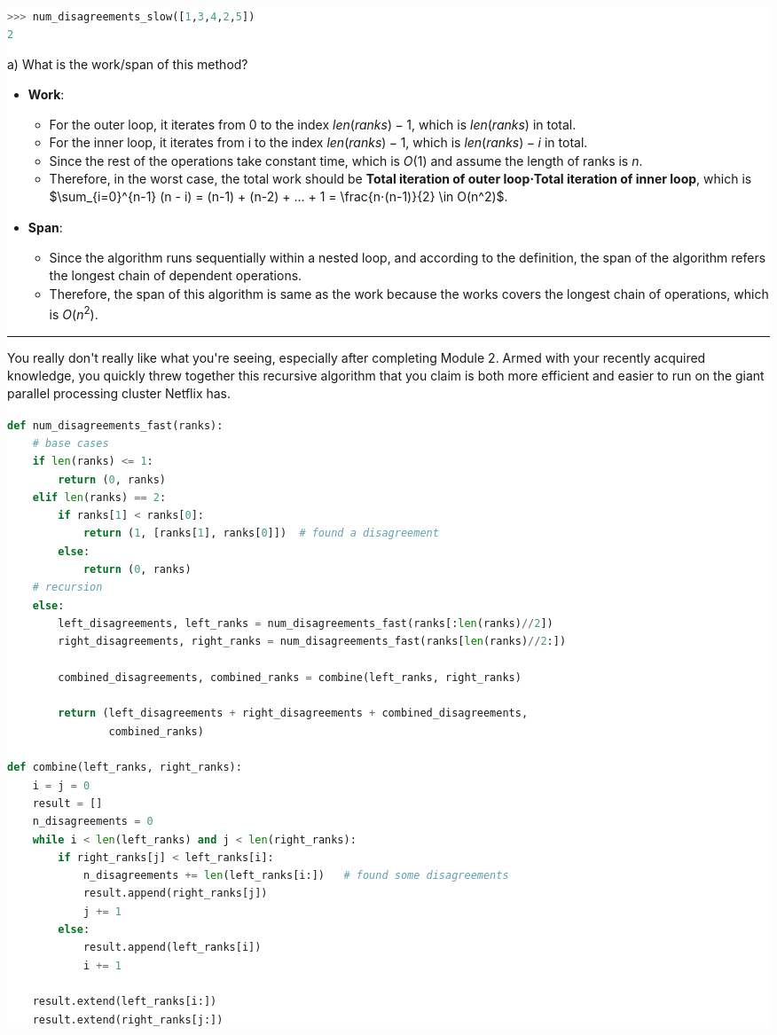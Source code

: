 ``` python
```

``` python 
>>> num_disagreements_slow([1,3,4,2,5])
2
```

a) What is the work/span of this method?  
- **Work**:  
  - For the outer loop, it iterates from 0 to the index $len(ranks) - 1$, which is $len(ranks)$ in total.  
  - For the inner loop, it iterates from i to the index $len(ranks) - 1$, which is $len(ranks) - i$ in total.  
  - Since the rest of the operations take constant time, which is $O(1)$ and assume the length of ranks is $n$.  
  - Therefore, in the worst case, the total work should be **Total iteration of outer loop⋅Total iteration of inner loop**, which is $\sum_{i=0}^{n-1} (n - i) = (n-1) + (n-2) + ... + 1 = \frac{n⋅(n-1)}{2} \in O(n^2)$.  

- **Span**:  
  - Since the algorithm runs sequentially within a nested loop, and according to the definition, the span of the algorithm refers the longest chain of dependent operations.  
  - Therefore, the span of this algorithm is same as the work because the works covers the longest chain of operations, which is $O(n^2)$.  
  
***
You really don't really like what you're seeing, especially after completing Module 2. Armed with your recently acquired knowledge, you quickly threw together this
recursive algorithm that you claim is both more efficient and easier to
run on the giant parallel processing cluster Netflix has.

``` python
def num_disagreements_fast(ranks):
    # base cases
    if len(ranks) <= 1:
        return (0, ranks)
    elif len(ranks) == 2:
        if ranks[1] < ranks[0]:
            return (1, [ranks[1], ranks[0]])  # found a disagreement
        else:
            return (0, ranks)
    # recursion
    else:
        left_disagreements, left_ranks = num_disagreements_fast(ranks[:len(ranks)//2])
        right_disagreements, right_ranks = num_disagreements_fast(ranks[len(ranks)//2:])
        
        combined_disagreements, combined_ranks = combine(left_ranks, right_ranks)

        return (left_disagreements + right_disagreements + combined_disagreements,
                combined_ranks)

def combine(left_ranks, right_ranks):
    i = j = 0
    result = []
    n_disagreements = 0
    while i < len(left_ranks) and j < len(right_ranks):
        if right_ranks[j] < left_ranks[i]: 
            n_disagreements += len(left_ranks[i:])   # found some disagreements
            result.append(right_ranks[j])
            j += 1
        else:
            result.append(left_ranks[i])
            i += 1
    
    result.extend(left_ranks[i:])
    result.extend(right_ranks[j:])
```
